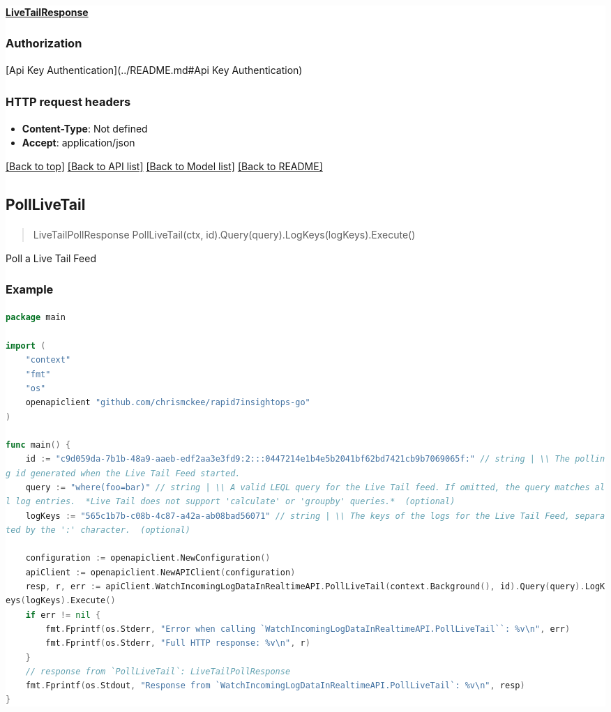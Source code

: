 [**LiveTailResponse**](LiveTailResponse.md)

### Authorization

[Api Key Authentication](../README.md#Api Key Authentication)

### HTTP request headers

- **Content-Type**: Not defined
- **Accept**: application/json

[[Back to top]](#) [[Back to API list]](../README.md#documentation-for-api-endpoints)
[[Back to Model list]](../README.md#documentation-for-models)
[[Back to README]](../README.md)


## PollLiveTail

> LiveTailPollResponse PollLiveTail(ctx, id).Query(query).LogKeys(logKeys).Execute()

Poll a Live Tail Feed



### Example

```go
package main

import (
	"context"
	"fmt"
	"os"
	openapiclient "github.com/chrismckee/rapid7insightops-go"
)

func main() {
	id := "c9d059da-7b1b-48a9-aaeb-edf2aa3e3fd9:2:::0447214e1b4e5b2041bf62bd7421cb9b7069065f:" // string | \\ The polling id generated when the Live Tail Feed started. 
	query := "where(foo=bar)" // string | \\ A valid LEQL query for the Live Tail feed. If omitted, the query matches all log entries.  *Live Tail does not support 'calculate' or 'groupby' queries.*  (optional)
	logKeys := "565c1b7b-c08b-4c87-a42a-ab08bad56071" // string | \\ The keys of the logs for the Live Tail Feed, separated by the ':' character.  (optional)

	configuration := openapiclient.NewConfiguration()
	apiClient := openapiclient.NewAPIClient(configuration)
	resp, r, err := apiClient.WatchIncomingLogDataInRealtimeAPI.PollLiveTail(context.Background(), id).Query(query).LogKeys(logKeys).Execute()
	if err != nil {
		fmt.Fprintf(os.Stderr, "Error when calling `WatchIncomingLogDataInRealtimeAPI.PollLiveTail``: %v\n", err)
		fmt.Fprintf(os.Stderr, "Full HTTP response: %v\n", r)
	}
	// response from `PollLiveTail`: LiveTailPollResponse
	fmt.Fprintf(os.Stdout, "Response from `WatchIncomingLogDataInRealtimeAPI.PollLiveTail`: %v\n", resp)
}
```
